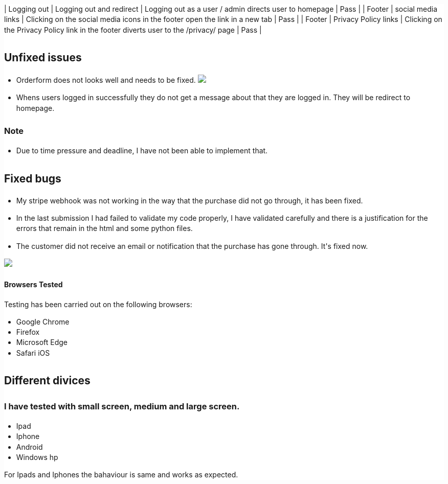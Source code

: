 | Logging out | Logging out and redirect | Logging out as a user / admin directs user to homepage |  Pass |
| Footer | social media links | Clicking on the social media icons in the footer open the link in a new tab |  Pass |
| Footer | Privacy Policy links | Clicking on the Privacy Policy link in the footer diverts user to the /privacy/ page |  Pass |

## Unfixed issues

* Orderform does not looks well and needs to be fixed. 
![](docs/Skärmavbild%202023-09-18%20kl.%2012.30.46.png)

* Whens users logged in successfully they do not get a message about that they are logged in. They will be redirect to homepage. 


### Note 
* Due to time pressure and deadline, I have not been able to implement that.

## Fixed bugs

* My stripe webhook was not working in the way that the purchase did not go through, it has been fixed.

* In the last submission I had failed to validate my code properly, I have validated carefully and there is a justification for the errors that remain in the html and some python files. 

* The customer did not receive an email or notification that the purchase has gone through. It's fixed now.

![](docs/Skärmavbild%202024-02-10%20kl.%2010.59.59.png)



#### Browsers Tested

Testing has been carried out on the  following browsers:

- Google Chrome
- Firefox
- Microsoft Edge
- Safari iOS

## Different divices

### I have tested with small screen, medium and large screen.

- Ipad 
- Iphone
- Android 
- Windows hp

For Ipads and Iphones the bahaviour is same and works as expected.
